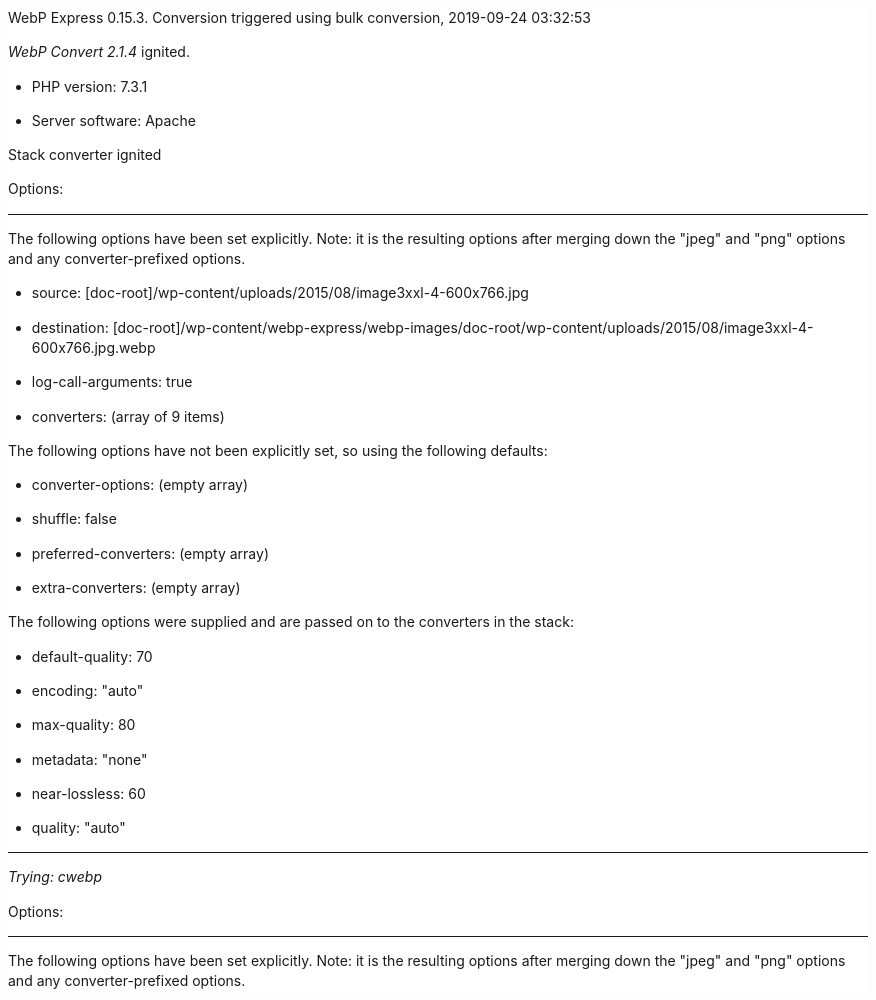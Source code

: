 WebP Express 0.15.3. Conversion triggered using bulk conversion, 2019-09-24 03:32:53


*WebP Convert 2.1.4*  ignited.

- PHP version: 7.3.1

- Server software: Apache


Stack converter ignited


Options:

------------

The following options have been set explicitly. Note: it is the resulting options after merging down the "jpeg" and "png" options and any converter-prefixed options.

- source: [doc-root]/wp-content/uploads/2015/08/image3xxl-4-600x766.jpg

- destination: [doc-root]/wp-content/webp-express/webp-images/doc-root/wp-content/uploads/2015/08/image3xxl-4-600x766.jpg.webp

- log-call-arguments: true

- converters: (array of 9 items)


The following options have not been explicitly set, so using the following defaults:

- converter-options: (empty array)

- shuffle: false

- preferred-converters: (empty array)

- extra-converters: (empty array)


The following options were supplied and are passed on to the converters in the stack:

- default-quality: 70

- encoding: "auto"

- max-quality: 80

- metadata: "none"

- near-lossless: 60

- quality: "auto"

------------



*Trying: cwebp* 


Options:

------------

The following options have been set explicitly. Note: it is the resulting options after merging down the "jpeg" and "png" options and any converter-prefixed options.
